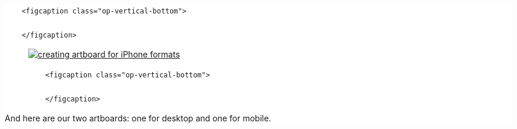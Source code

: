 	
		<figcaption class="op-vertical-bottom">
			
		</figcaption>
	
</figure>












<figure >
	<a href="https://cloud.netlifyusercontent.com/assets/344dbf88-fdf9-42bb-adb4-46f01eedd629/85699614-3eaa-44ce-8e7b-d35c98d67e68/wireframing-process-photoshop-xd-image-7.jpg">
		<img
			srcset="https://res.cloudinary.com/indysigner/image/fetch/f_auto,q_auto/w_400/https://cloud.netlifyusercontent.com/assets/344dbf88-fdf9-42bb-adb4-46f01eedd629/85699614-3eaa-44ce-8e7b-d35c98d67e68/wireframing-process-photoshop-xd-image-7.jpg 400w,
			        https://res.cloudinary.com/indysigner/image/fetch/f_auto,q_auto/w_800/https://cloud.netlifyusercontent.com/assets/344dbf88-fdf9-42bb-adb4-46f01eedd629/85699614-3eaa-44ce-8e7b-d35c98d67e68/wireframing-process-photoshop-xd-image-7.jpg 800w,
			        https://res.cloudinary.com/indysigner/image/fetch/f_auto,q_auto/w_1200/https://cloud.netlifyusercontent.com/assets/344dbf88-fdf9-42bb-adb4-46f01eedd629/85699614-3eaa-44ce-8e7b-d35c98d67e68/wireframing-process-photoshop-xd-image-7.jpg 1200w,
			        https://res.cloudinary.com/indysigner/image/fetch/f_auto,q_auto/w_1600/https://cloud.netlifyusercontent.com/assets/344dbf88-fdf9-42bb-adb4-46f01eedd629/85699614-3eaa-44ce-8e7b-d35c98d67e68/wireframing-process-photoshop-xd-image-7.jpg 1600w,
			        https://res.cloudinary.com/indysigner/image/fetch/f_auto,q_auto/w_2000/https://cloud.netlifyusercontent.com/assets/344dbf88-fdf9-42bb-adb4-46f01eedd629/85699614-3eaa-44ce-8e7b-d35c98d67e68/wireframing-process-photoshop-xd-image-7.jpg 2000w"
			src="https://res.cloudinary.com/indysigner/image/fetch/f_auto,q_auto/w_400/https://cloud.netlifyusercontent.com/assets/344dbf88-fdf9-42bb-adb4-46f01eedd629/85699614-3eaa-44ce-8e7b-d35c98d67e68/wireframing-process-photoshop-xd-image-7.jpg"
			sizes="100vw"
			alt="creating artboard for iPhone formats"
		/>
	</a>

	
		<figcaption class="op-vertical-bottom">
			
		</figcaption>
	
</figure>


<p>And here are our two artboards: one for desktop and one for mobile.</p>









